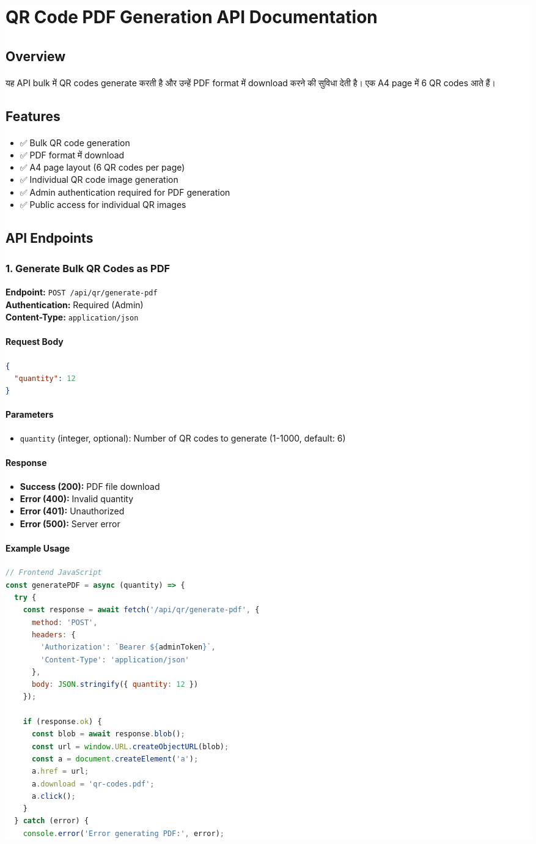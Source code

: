 # QR Code PDF Generation API Documentation

## Overview
यह API bulk में QR codes generate करती है और उन्हें PDF format में download करने की सुविधा देती है। एक A4 page में 6 QR codes आते हैं।

## Features
- ✅ Bulk QR code generation
- ✅ PDF format में download
- ✅ A4 page layout (6 QR codes per page)
- ✅ Individual QR code image generation
- ✅ Admin authentication required for PDF generation
- ✅ Public access for individual QR images

## API Endpoints

### 1. Generate Bulk QR Codes as PDF
**Endpoint:** `POST /api/qr/generate-pdf`  
**Authentication:** Required (Admin)  
**Content-Type:** `application/json`

#### Request Body
```json
{
  "quantity": 12
}
```

#### Parameters
- `quantity` (integer, optional): Number of QR codes to generate (1-1000, default: 6)

#### Response
- **Success (200):** PDF file download
- **Error (400):** Invalid quantity
- **Error (401):** Unauthorized
- **Error (500):** Server error

#### Example Usage
```javascript
// Frontend JavaScript
const generatePDF = async (quantity) => {
  try {
    const response = await fetch('/api/qr/generate-pdf', {
      method: 'POST',
      headers: {
        'Authorization': `Bearer ${adminToken}`,
        'Content-Type': 'application/json'
      },
      body: JSON.stringify({ quantity: 12 })
    });
    
    if (response.ok) {
      const blob = await response.blob();
      const url = window.URL.createObjectURL(blob);
      const a = document.createElement('a');
      a.href = url;
      a.download = 'qr-codes.pdf';
      a.click();
    }
  } catch (error) {
    console.error('Error generating PDF:', error);
```